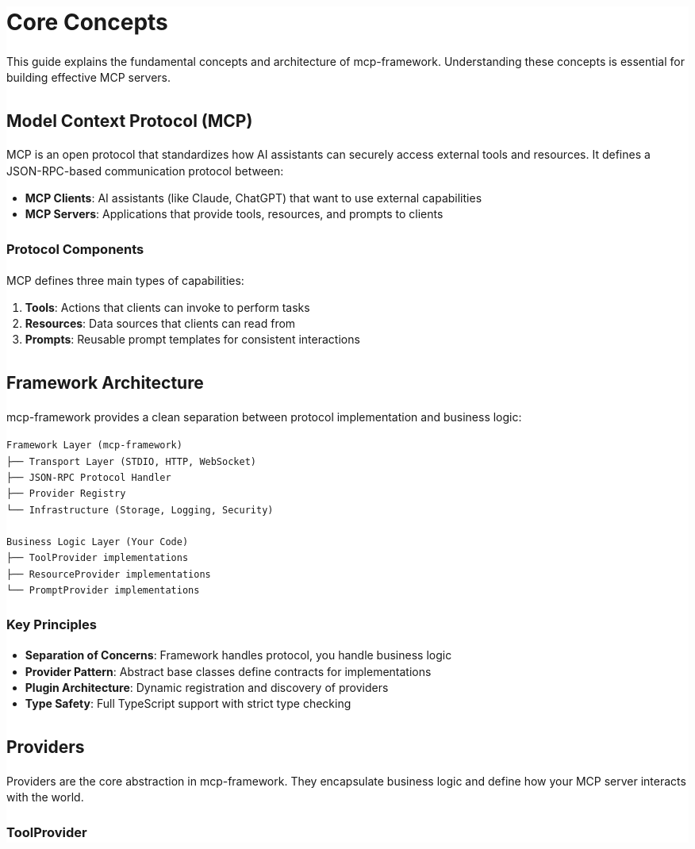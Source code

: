 # Core Concepts

This guide explains the fundamental concepts and architecture of mcp-framework. Understanding these concepts is essential for building effective MCP servers.

## Model Context Protocol (MCP)

MCP is an open protocol that standardizes how AI assistants can securely access external tools and resources. It defines a JSON-RPC-based communication protocol between:

- **MCP Clients**: AI assistants (like Claude, ChatGPT) that want to use external capabilities
- **MCP Servers**: Applications that provide tools, resources, and prompts to clients

### Protocol Components

MCP defines three main types of capabilities:

1. **Tools**: Actions that clients can invoke to perform tasks
2. **Resources**: Data sources that clients can read from
3. **Prompts**: Reusable prompt templates for consistent interactions

## Framework Architecture

mcp-framework provides a clean separation between protocol implementation and business logic:

```
Framework Layer (mcp-framework)
├── Transport Layer (STDIO, HTTP, WebSocket)
├── JSON-RPC Protocol Handler
├── Provider Registry
└── Infrastructure (Storage, Logging, Security)

Business Logic Layer (Your Code)
├── ToolProvider implementations
├── ResourceProvider implementations
└── PromptProvider implementations
```

### Key Principles

- **Separation of Concerns**: Framework handles protocol, you handle business logic
- **Provider Pattern**: Abstract base classes define contracts for implementations
- **Plugin Architecture**: Dynamic registration and discovery of providers
- **Type Safety**: Full TypeScript support with strict type checking

## Providers

Providers are the core abstraction in mcp-framework. They encapsulate business logic and define how your MCP server interacts with the world.

### ToolProvider
